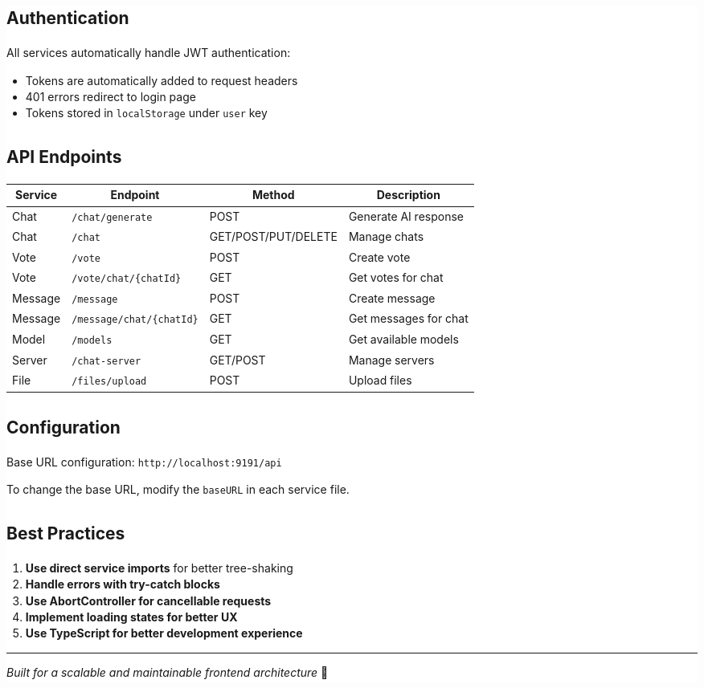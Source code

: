 ## Authentication

All services automatically handle JWT authentication:
- Tokens are automatically added to request headers
- 401 errors redirect to login page
- Tokens stored in `localStorage` under `user` key

## API Endpoints

| Service | Endpoint | Method | Description |
|---------|----------|--------|-------------|
| Chat | `/chat/generate` | POST | Generate AI response |
| Chat | `/chat` | GET/POST/PUT/DELETE | Manage chats |
| Vote | `/vote` | POST | Create vote |
| Vote | `/vote/chat/{chatId}` | GET | Get votes for chat |
| Message | `/message` | POST | Create message |
| Message | `/message/chat/{chatId}` | GET | Get messages for chat |
| Model | `/models` | GET | Get available models |
| Server | `/chat-server` | GET/POST | Manage servers |
| File | `/files/upload` | POST | Upload files |

## Configuration

Base URL configuration: `http://localhost:9191/api`

To change the base URL, modify the `baseURL` in each service file.

## Best Practices

1. **Use direct service imports** for better tree-shaking
2. **Handle errors with try-catch blocks**
3. **Use AbortController for cancellable requests**
4. **Implement loading states for better UX**
5. **Use TypeScript for better development experience**

---

*Built for a scalable and maintainable frontend architecture* 🚀 